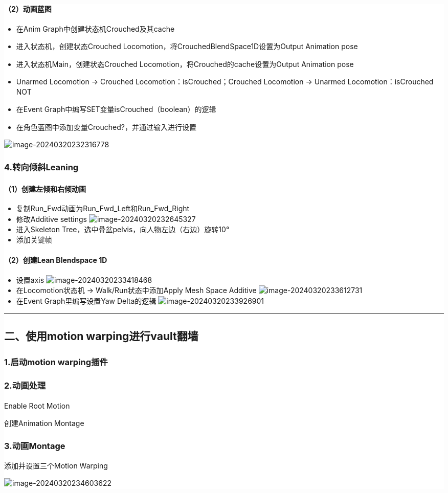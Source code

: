#### （2）动画蓝图

- 在Anim Graph中创建状态机Crouched及其cache
- 进入状态机，创建状态Crouched Locomotion，将CrouchedBlendSpace1D设置为Output Animation pose

- 进入状态机Main，创建状态Crouched Locomotion，将Crouched的cache设置为Output Animation pose
- Unarmed Locomotion -> Crouched Locomotion：isCrouched；Crouched Locomotion -> Unarmed Locomotion：isCrouched NOT

- 在Event Graph中编写SET变量isCrouched（boolean）的逻辑

- 在角色蓝图中添加变量Crouched?，并通过输入进行设置

<img src="C:\Users\lenovo\AppData\Roaming\Typora\typora-user-images\image-20240320232316778.png" alt="image-20240320232316778"  />

### 4.转向倾斜Leaning

#### （1）创建左倾和右倾动画

- 复制Run_Fwd动画为Run_Fwd_Left和Run_Fwd_Right
- 修改Additive settings
  ![image-20240320232645327](C:\Users\lenovo\AppData\Roaming\Typora\typora-user-images\image-20240320232645327.png)
- 进入Skeleton Tree，选中骨盆pelvis，向人物左边（右边）旋转10°
- 添加关键帧

#### （2）创建Lean Blendspace 1D

- 设置axis
  ![image-20240320233418468](C:\Users\lenovo\AppData\Roaming\Typora\typora-user-images\image-20240320233418468.png)
- 在Locomotion状态机 -> Walk/Run状态中添加Apply Mesh Space Additive
  ![image-20240320233612731](C:\Users\lenovo\AppData\Roaming\Typora\typora-user-images\image-20240320233612731.png)
- 在Event Graph里编写设置Yaw Delta的逻辑
  ![image-20240320233926901](C:\Users\lenovo\AppData\Roaming\Typora\typora-user-images\image-20240320233926901.png)

---

## 二、使用motion warping进行vault翻墙

### 1.启动motion warping插件

### 2.动画处理

Enable Root Motion

创建Animation Montage

### 3.动画Montage

添加并设置三个Motion Warping

![image-20240320234603622](C:\Users\lenovo\AppData\Roaming\Typora\typora-user-images\image-20240320234603622.png)
